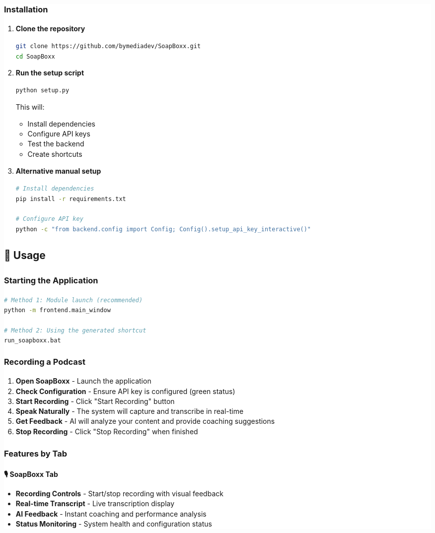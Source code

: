 ### Installation

1. **Clone the repository**
   ```bash
   git clone https://github.com/bymediadev/SoapBoxx.git
   cd SoapBoxx
   ```

2. **Run the setup script**
   ```bash
   python setup.py
   ```
   
   This will:
   - Install dependencies
   - Configure API keys
   - Test the backend
   - Create shortcuts

3. **Alternative manual setup**
   ```bash
   # Install dependencies
   pip install -r requirements.txt
   
   # Configure API key
   python -c "from backend.config import Config; Config().setup_api_key_interactive()"
   ```

## 🎯 Usage

### Starting the Application

```bash
# Method 1: Module launch (recommended)
python -m frontend.main_window

# Method 2: Using the generated shortcut
run_soapboxx.bat
```

### Recording a Podcast

1. **Open SoapBoxx** - Launch the application
2. **Check Configuration** - Ensure API key is configured (green status)
3. **Start Recording** - Click "Start Recording" button
4. **Speak Naturally** - The system will capture and transcribe in real-time
5. **Get Feedback** - AI will analyze your content and provide coaching suggestions
6. **Stop Recording** - Click "Stop Recording" when finished

### Features by Tab

#### 🎙️ SoapBoxx Tab
- **Recording Controls** - Start/stop recording with visual feedback
- **Real-time Transcript** - Live transcription display
- **AI Feedback** - Instant coaching and performance analysis
- **Status Monitoring** - System health and configuration status
